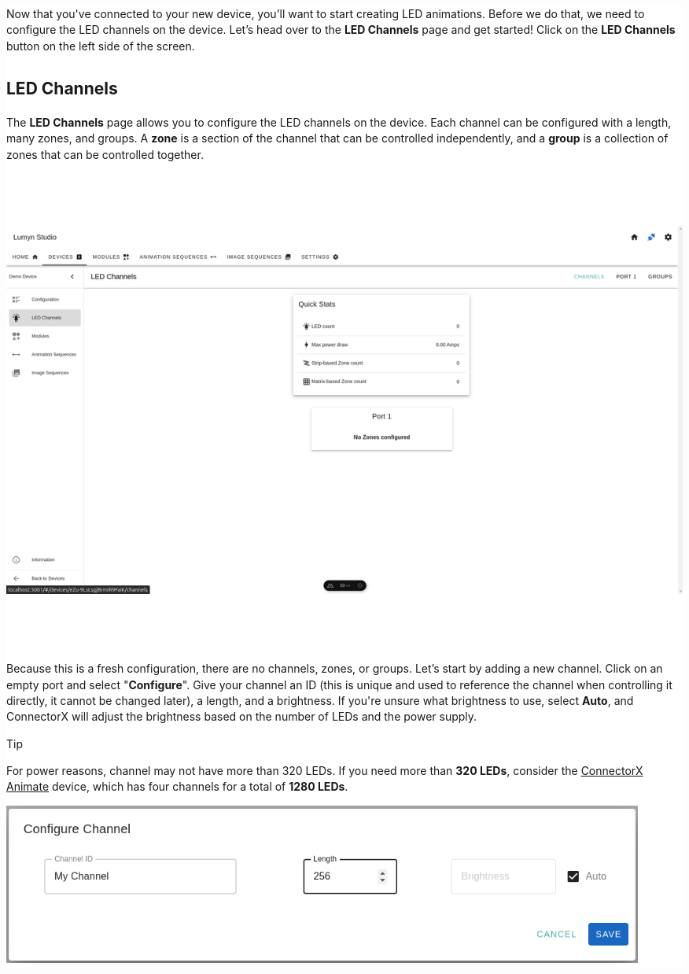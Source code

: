 Now that you've connected to your new device, you’ll want to start creating LED animations. Before we do that, we need to configure the LED channels on the device. Let’s head over to the **LED Channels** page and get started! Click on the **LED Channels** button on the left side of the screen.

## LED Channels

The **LED Channels** page allows you to configure the LED channels on the device. Each channel can be configured with a length, many zones, and groups. A **zone** is a section of the channel that can be controlled independently, and a **group** is a collection of zones that can be controlled together.

<img src="/lumyn-studio/getting-started/led-channels.png" alt="LED Channels Page" height="600px"/>

Because this is a fresh configuration, there are no channels, zones, or groups. Let’s start by adding a new channel. Click on an empty port and select "**Configure**". Give your channel an ID (this is unique and used to reference the channel when controlling it directly, it cannot be changed later), a length, and a brightness. If you're unsure what brightness to use, select **Auto**, and ConnectorX will adjust the brightness based on the number of LEDs and the power supply.

> [!TIP]
> For power reasons, channel may not have more than 320 LEDs. If you need more than **320 LEDs**, consider the [ConnectorX Animate](/devices/connectorx-animate) device, which has four channels for a total of **1280 LEDs**.

<img src="/lumyn-studio/getting-started/channel-creation.png" alt="Channel Creation" height="200px"/>
